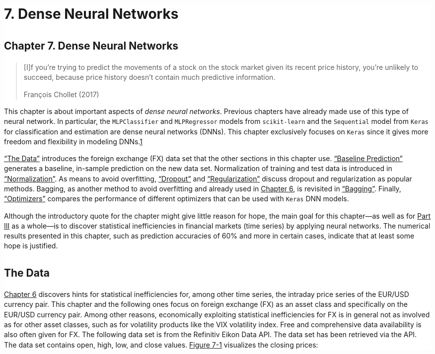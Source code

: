 # 7. Dense Neural Networks

## Chapter 7. Dense Neural Networks

> \[I]f you’re trying to predict the movements of a stock on the stock market given its recent price history, you’re unlikely to succeed, because price history doesn’t contain much predictive information.
>
> François Chollet (2017)

This chapter is about important aspects of _dense neural networks_. Previous chapters have already made use of this type of neural network. In particular, the `MLPClassifier` and `MLPRegressor` models from `scikit-learn` and the `Sequential` model from `Keras` for classification and estimation are dense neural networks (DNNs). This chapter exclusively focuses on `Keras` since it gives more freedom and flexibility in modeling DNNs.[1](https://learning.oreilly.com/library/view/artificial-intelligence-in/9781492055426/ch07.html#idm46319975934968)

[“The Data”](https://learning.oreilly.com/library/view/artificial-intelligence-in/9781492055426/ch07.html#dnn\_data) introduces the foreign exchange (FX) data set that the other sections in this chapter use. [“Baseline Prediction”](https://learning.oreilly.com/library/view/artificial-intelligence-in/9781492055426/ch07.html#dnn\_baseline) generates a baseline, in-sample prediction on the new data set. Normalization of training and test data is introduced in [“Normalization”](https://learning.oreilly.com/library/view/artificial-intelligence-in/9781492055426/ch07.html#dnn\_normalization). As means to avoid overfitting, [“Dropout”](https://learning.oreilly.com/library/view/artificial-intelligence-in/9781492055426/ch07.html#dnn\_dropouts) and [“Regularization”](https://learning.oreilly.com/library/view/artificial-intelligence-in/9781492055426/ch07.html#dnn\_regularization) discuss dropout and regularization as popular methods. Bagging, as another method to avoid overfitting and already used in [Chapter 6](https://learning.oreilly.com/library/view/artificial-intelligence-in/9781492055426/ch06.html#ai\_first\_finance), is revisited in [“Bagging”](https://learning.oreilly.com/library/view/artificial-intelligence-in/9781492055426/ch07.html#dnn\_bagging). Finally, [“Optimizers”](https://learning.oreilly.com/library/view/artificial-intelligence-in/9781492055426/ch07.html#dnn\_optimizers) compares the performance of different optimizers that can be used with `Keras` DNN models.

Although the introductory quote for the chapter might give little reason for hope, the main goal for this chapter—as well as for [Part III](https://learning.oreilly.com/library/view/artificial-intelligence-in/9781492055426/part03.html#part\_statistical\_inefficiencies) as a whole—is to discover statistical inefficiencies in financial markets (time series) by applying neural networks. The numerical results presented in this chapter, such as prediction accuracies of 60% and more in certain cases, indicate that at least some hope is justified.

## The Data

[Chapter 6](https://learning.oreilly.com/library/view/artificial-intelligence-in/9781492055426/ch06.html#ai\_first\_finance) discovers hints for statistical inefficiencies for, among other time series, the intraday price series of the EUR/USD currency pair. This chapter and the following ones focus on foreign exchange (FX) as an asset class and specifically on the EUR/USD currency pair. Among other reasons, economically exploiting statistical inefficiencies for FX is in general not as involved as for other asset classes, such as for volatility products like the VIX volatility index. Free and comprehensive data availability is also often given for FX. The following data set is from the Refinitiv Eikon Data API. The data set has been retrieved via the API. The data set contains open, high, low, and close values. [Figure 7-1](https://learning.oreilly.com/library/view/artificial-intelligence-in/9781492055426/ch07.html#figure\_dnn\_01) visualizes the closing prices:
